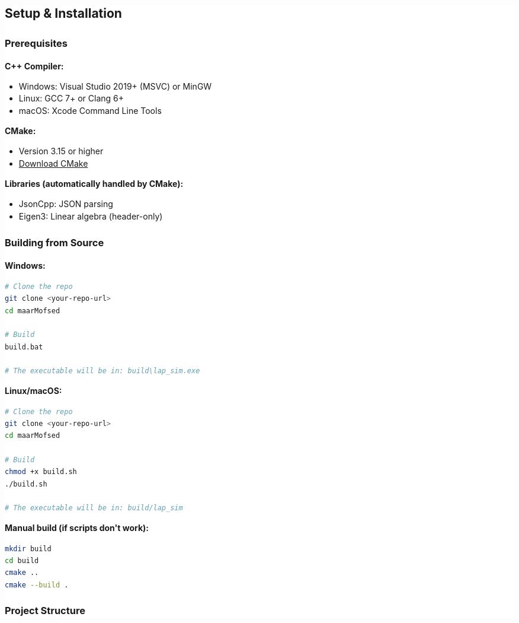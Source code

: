 ## Setup & Installation

### Prerequisites

**C++ Compiler:**
- Windows: Visual Studio 2019+ (MSVC) or MinGW
- Linux: GCC 7+ or Clang 6+
- macOS: Xcode Command Line Tools

**CMake:**
- Version 3.15 or higher
- [Download CMake](https://cmake.org/download/)

**Libraries (automatically handled by CMake):**
- JsonCpp: JSON parsing
- Eigen3: Linear algebra (header-only)

### Building from Source

**Windows:**
```bash
# Clone the repo
git clone <your-repo-url>
cd maarMofsed

# Build
build.bat

# The executable will be in: build\lap_sim.exe
```

**Linux/macOS:**
```bash
# Clone the repo
git clone <your-repo-url>
cd maarMofsed

# Build
chmod +x build.sh
./build.sh

# The executable will be in: build/lap_sim
```

**Manual build (if scripts don't work):**
```bash
mkdir build
cd build
cmake ..
cmake --build .
```

### Project Structure
